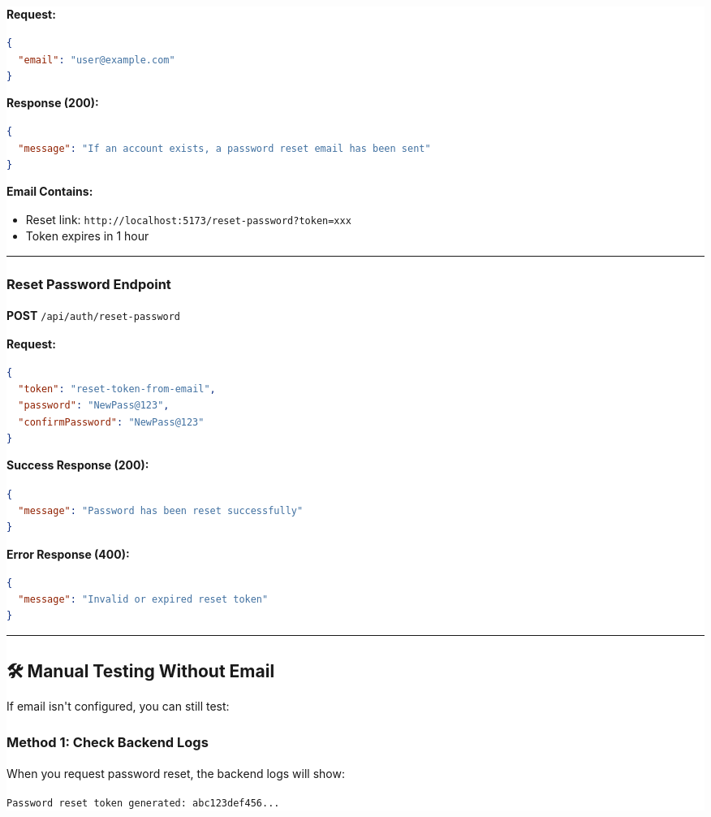 **Request:**
```json
{
  "email": "user@example.com"
}
```

**Response (200):**
```json
{
  "message": "If an account exists, a password reset email has been sent"
}
```

**Email Contains:**
- Reset link: `http://localhost:5173/reset-password?token=xxx`
- Token expires in 1 hour

---

### Reset Password Endpoint

**POST** `/api/auth/reset-password`

**Request:**
```json
{
  "token": "reset-token-from-email",
  "password": "NewPass@123",
  "confirmPassword": "NewPass@123"
}
```

**Success Response (200):**
```json
{
  "message": "Password has been reset successfully"
}
```

**Error Response (400):**
```json
{
  "message": "Invalid or expired reset token"
}
```

---

## 🛠️ Manual Testing Without Email

If email isn't configured, you can still test:

### Method 1: Check Backend Logs

When you request password reset, the backend logs will show:
```
Password reset token generated: abc123def456...
```
